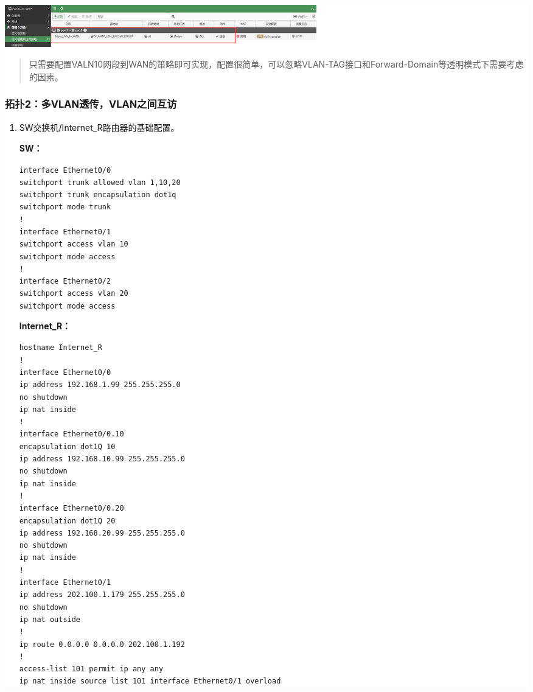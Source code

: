    <img src="../../../images/image-20221115174254648.png" alt="image-20221115174254648" style="zoom:50%;" />

   > 只需要配置VALN10网段到WAN的策略即可实现，配置很简单，可以忽略VLAN-TAG接口和Forward-Domain等透明模式下需要考虑的因素。

### 拓扑2：多VLAN透传，VLAN之间互访

1. SW交换机/Internet_R路由器的基础配置。

   **SW：**

   ```
   interface Ethernet0/0
   switchport trunk allowed vlan 1,10,20
   switchport trunk encapsulation dot1q
   switchport mode trunk
   !
   interface Ethernet0/1
   switchport access vlan 10
   switchport mode access
   !
   interface Ethernet0/2
   switchport access vlan 20
   switchport mode access
   ```

   **Internet_R：**

   ```
   hostname Internet_R
   !
   interface Ethernet0/0
   ip address 192.168.1.99 255.255.255.0
   no shutdown
   ip nat inside
   !
   interface Ethernet0/0.10
   encapsulation dot1Q 10
   ip address 192.168.10.99 255.255.255.0
   no shutdown
   ip nat inside
   !
   interface Ethernet0/0.20
   encapsulation dot1Q 20
   ip address 192.168.20.99 255.255.255.0
   no shutdown
   ip nat inside
   !
   interface Ethernet0/1
   ip address 202.100.1.179 255.255.255.0
   no shutdown
   ip nat outside
   !
   ip route 0.0.0.0 0.0.0.0 202.100.1.192
   !        
   access-list 101 permit ip any any
   ip nat inside source list 101 interface Ethernet0/1 overload
   ```
